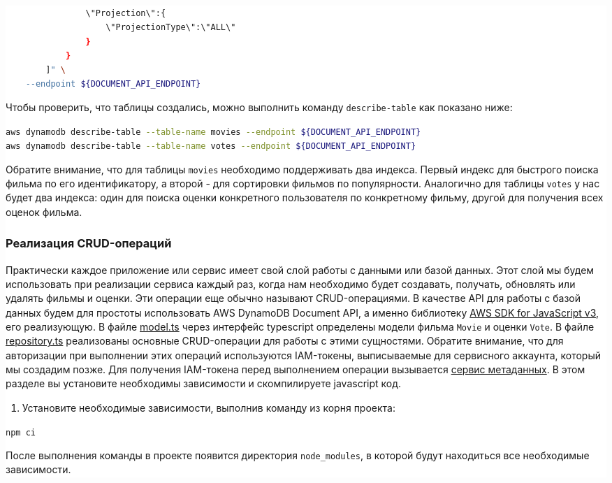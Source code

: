 ```bash
                \"Projection\":{
                    \"ProjectionType\":\"ALL\"
                }                
            }
        ]" \
    --endpoint ${DOCUMENT_API_ENDPOINT}
```

Чтобы проверить, что таблицы создались, можно выполнить команду `describe-table` как показано ниже:

```bash
aws dynamodb describe-table --table-name movies --endpoint ${DOCUMENT_API_ENDPOINT}
aws dynamodb describe-table --table-name votes --endpoint ${DOCUMENT_API_ENDPOINT}
```

Обратите внимание, что для таблицы `movies` необходимо поддерживать два индекса. Первый индекс для быстрого поиска
фильма по его идентификатору, а второй - для сортировки фильмов по популярности. Аналогично для таблицы `votes` у нас
будет два индекса: один для поиска оценки конкретного пользователя по конкретному фильму, другой для получения всех
оценок фильма.

<div id="crud"/>

### Реализация CRUD-операций

Практически каждое приложение или сервис имеет свой слой работы с данными или базой данных. Этот слой мы будем
использовать при реализации сервиса каждый раз, когда нам необходимо будет создавать, получать, обновлять или удалять
фильмы и оценки. Эти операции еще обычно называют CRUD-операциями. В качестве API для работы с базой данных будем для
простоты использовать AWS DynamoDB Document API, а именно
библиотеку [AWS SDK for JavaScript v3](https://docs.aws.amazon.com/AWSJavaScriptSDK/v3/latest/index.html), его
реализующую. В файле [model.ts](src/model.ts) через интерфейс typescript определены модели фильма `Movie` и
оценки `Vote`. В файле [repository.ts](src/repository.ts) реализованы основные CRUD-операции для работы с этими
сущностями. Обратите внимание, что для авторизации при выполнении этих операций используются IAM-токены, выписываемые
для сервисного аккаунта, который мы создадим позже. Для получения IAM-токена перед выполнением операции
вызывается [сервис метаданных](https://cloud.yandex.ru/docs/serverless-containers/operations/sa). В этом разделе вы
установите необходимы зависимости и скомпилируете javascript код.

1. Установите необходимые зависимости, выполнив команду из корня проекта:

```bash
npm ci
```

После выполнения команды в проекте появится директория `node_modules`, в которой будут находиться все необходимые
зависимости.
